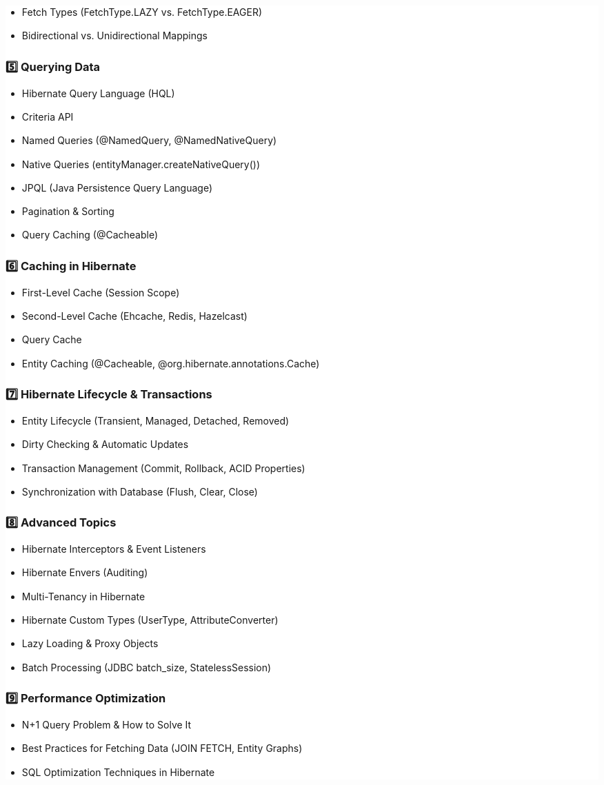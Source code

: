 - Fetch Types (FetchType.LAZY vs. FetchType.EAGER)

- Bidirectional vs. Unidirectional Mappings

### 5️⃣ Querying Data

- Hibernate Query Language (HQL)

- Criteria API

- Named Queries (@NamedQuery, @NamedNativeQuery)

- Native Queries (entityManager.createNativeQuery())

- JPQL (Java Persistence Query Language)

- Pagination & Sorting

- Query Caching (@Cacheable)

### 6️⃣ Caching in Hibernate

- First-Level Cache (Session Scope)

- Second-Level Cache (Ehcache, Redis, Hazelcast)

- Query Cache

- Entity Caching (@Cacheable, @org.hibernate.annotations.Cache)

### 7️⃣ Hibernate Lifecycle & Transactions

- Entity Lifecycle (Transient, Managed, Detached, Removed)

- Dirty Checking & Automatic Updates

- Transaction Management (Commit, Rollback, ACID Properties)

- Synchronization with Database (Flush, Clear, Close)

### 8️⃣ Advanced Topics

- Hibernate Interceptors & Event Listeners

- Hibernate Envers (Auditing)

- Multi-Tenancy in Hibernate

- Hibernate Custom Types (UserType, AttributeConverter)

- Lazy Loading & Proxy Objects

- Batch Processing (JDBC batch_size, StatelessSession)

### 9️⃣ Performance Optimization

- N+1 Query Problem & How to Solve It

- Best Practices for Fetching Data (JOIN FETCH, Entity Graphs)

- SQL Optimization Techniques in Hibernate
